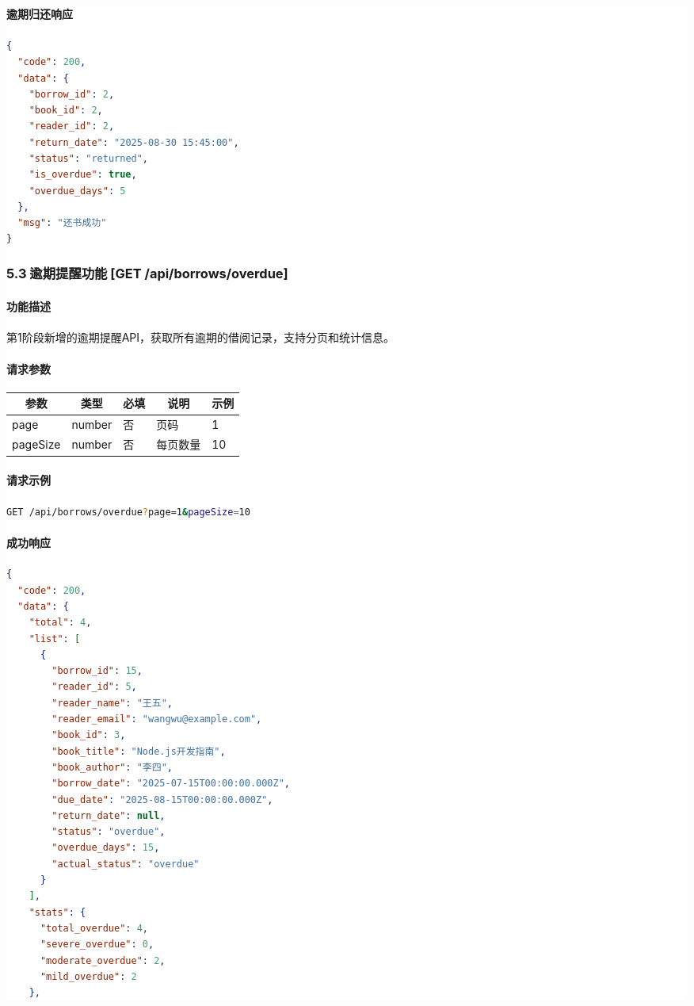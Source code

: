 
#### 逾期归还响应
```json
{
  "code": 200,
  "data": {
    "borrow_id": 2,
    "book_id": 2,
    "reader_id": 2,
    "return_date": "2025-08-30 15:45:00",
    "status": "returned",
    "is_overdue": true,
    "overdue_days": 5
  },
  "msg": "还书成功"
}
```

### 5.3 逾期提醒功能 [GET /api/borrows/overdue]

#### 功能描述
第1阶段新增的逾期提醒API，获取所有逾期的借阅记录，支持分页和统计信息。

#### 请求参数
| 参数 | 类型 | 必填 | 说明 | 示例 |
|------|------|------|------|------|
| page | number | 否 | 页码 | 1 |
| pageSize | number | 否 | 每页数量 | 10 |

#### 请求示例
```bash
GET /api/borrows/overdue?page=1&pageSize=10
```

#### 成功响应
```json
{
  "code": 200,
  "data": {
    "total": 4,
    "list": [
      {
        "borrow_id": 15,
        "reader_id": 5,
        "reader_name": "王五",
        "reader_email": "wangwu@example.com",
        "book_id": 3,
        "book_title": "Node.js开发指南",
        "book_author": "李四",
        "borrow_date": "2025-07-15T00:00:00.000Z",
        "due_date": "2025-08-15T00:00:00.000Z",
        "return_date": null,
        "status": "overdue",
        "overdue_days": 15,
        "actual_status": "overdue"
      }
    ],
    "stats": {
      "total_overdue": 4,
      "severe_overdue": 0,
      "moderate_overdue": 2,
      "mild_overdue": 2
    },
```